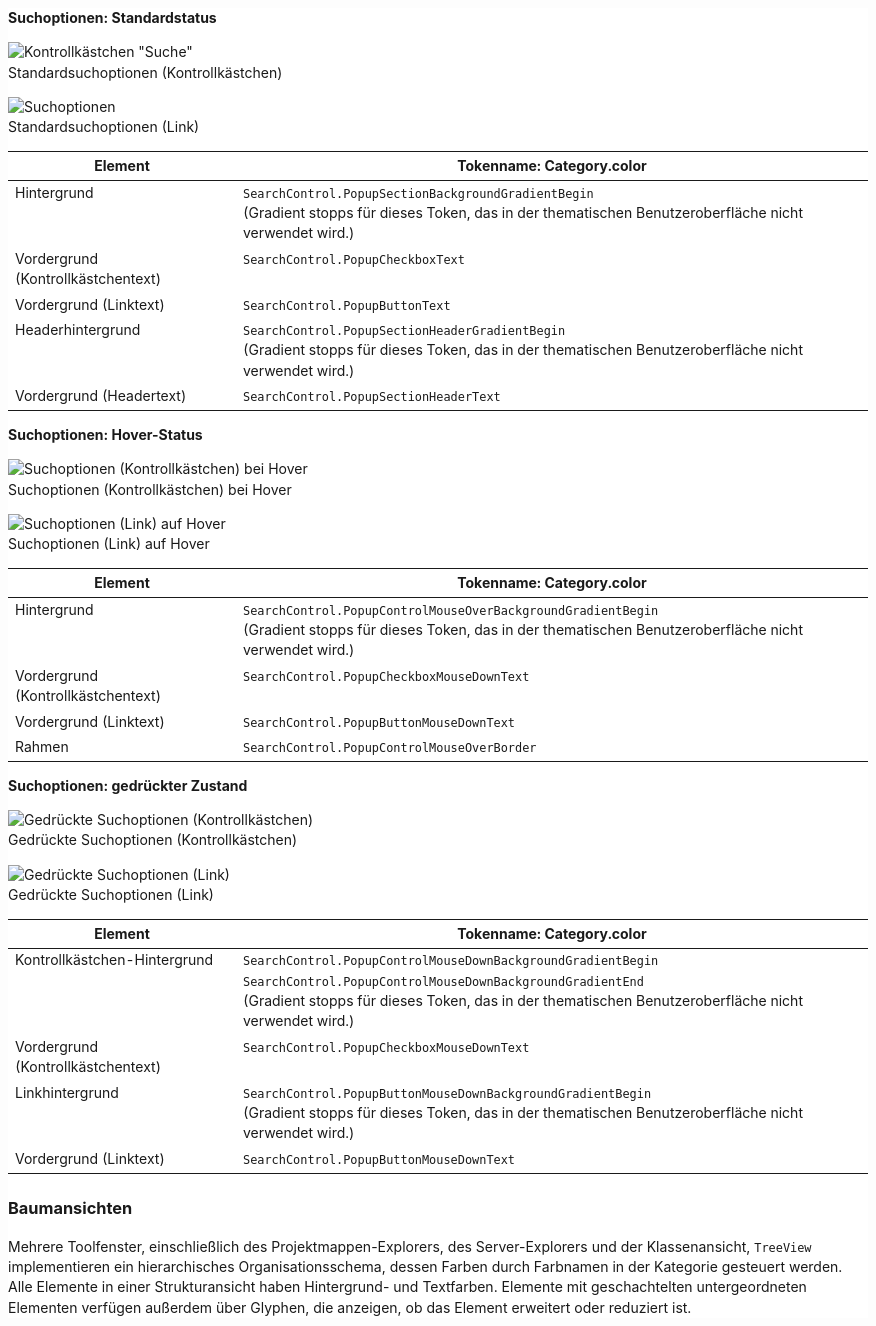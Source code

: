 **Suchoptionen: Standardstatus**

![Kontrollkästchen "Suche"](../../extensibility/ux-guidelines/media/0303-126_searchcheckbox.png "0303-126_SearchCheckbox")<br />Standardsuchoptionen (Kontrollkästchen)

![Suchoptionen](../../extensibility/ux-guidelines/media/0303-127_searchoptions.png "0303-127_SearchOptions")<br />Standardsuchoptionen (Link)

| Element | Tokenname: Category.color |
| --- | --- |
| Hintergrund | `SearchControl.PopupSectionBackgroundGradientBegin`<br />(Gradient stopps für dieses Token, das in der thematischen Benutzeroberfläche nicht verwendet wird.) |
| Vordergrund (Kontrollkästchentext) | `SearchControl.PopupCheckboxText` |
| Vordergrund (Linktext) | `SearchControl.PopupButtonText` |
| Headerhintergrund | `SearchControl.PopupSectionHeaderGradientBegin`<br />(Gradient stopps für dieses Token, das in der thematischen Benutzeroberfläche nicht verwendet wird.) |
| Vordergrund (Headertext) | `SearchControl.PopupSectionHeaderText` |

**Suchoptionen: Hover-Status**

![Suchoptionen (Kontrollkästchen) bei Hover](../../extensibility/ux-guidelines/media/0303-129_searchcheckboxhover.png "0303-129_SearchCheckboxHover")<br />Suchoptionen (Kontrollkästchen) bei Hover

![Suchoptionen (Link) auf Hover](../../extensibility/ux-guidelines/media/0303-130_searchoptionshover.png "0303-130_SearchOptionsHover")<br />Suchoptionen (Link) auf Hover

| Element | Tokenname: Category.color |
| --- | --- |
| Hintergrund | `SearchControl.PopupControlMouseOverBackgroundGradientBegin`<br />(Gradient stopps für dieses Token, das in der thematischen Benutzeroberfläche nicht verwendet wird.) |
| Vordergrund (Kontrollkästchentext) | `SearchControl.PopupCheckboxMouseDownText` |
| Vordergrund (Linktext) | `SearchControl.PopupButtonMouseDownText` |
| Rahmen | `SearchControl.PopupControlMouseOverBorder` |

**Suchoptionen: gedrückter Zustand**

![Gedrückte Suchoptionen (Kontrollkästchen)](../../extensibility/ux-guidelines/media/0303-131_searchsuggestedpressed.png "0303-131_SearchSuggestedPressed")<br />Gedrückte Suchoptionen (Kontrollkästchen)

![Gedrückte Suchoptionen (Link)](../../extensibility/ux-guidelines/media/0303-132_searchoptionspressed.png "0303-132_SearchOptionsPressed")<br />Gedrückte Suchoptionen (Link)

| Element | Tokenname: Category.color |
| --- | --- |
| Kontrollkästchen-Hintergrund | `SearchControl.PopupControlMouseDownBackgroundGradientBegin`<br />`SearchControl.PopupControlMouseDownBackgroundGradientEnd`<br />(Gradient stopps für dieses Token, das in der thematischen Benutzeroberfläche nicht verwendet wird.) |
| Vordergrund (Kontrollkästchentext) | `SearchControl.PopupCheckboxMouseDownText` |
| Linkhintergrund | `SearchControl.PopupButtonMouseDownBackgroundGradientBegin`<br />(Gradient stopps für dieses Token, das in der thematischen Benutzeroberfläche nicht verwendet wird.) |
| Vordergrund (Linktext) | `SearchControl.PopupButtonMouseDownText` |

### <a name="tree-views"></a><a name="BKMK_TreeView"></a>Baumansichten
Mehrere Toolfenster, einschließlich des Projektmappen-Explorers, des Server-Explorers und der Klassenansicht, `TreeView` implementieren ein hierarchisches Organisationsschema, dessen Farben durch Farbnamen in der Kategorie gesteuert werden. Alle Elemente in einer Strukturansicht haben Hintergrund- und Textfarben. Elemente mit geschachtelten untergeordneten Elementen verfügen außerdem über Glyphen, die anzeigen, ob das Element erweitert oder reduziert ist.
